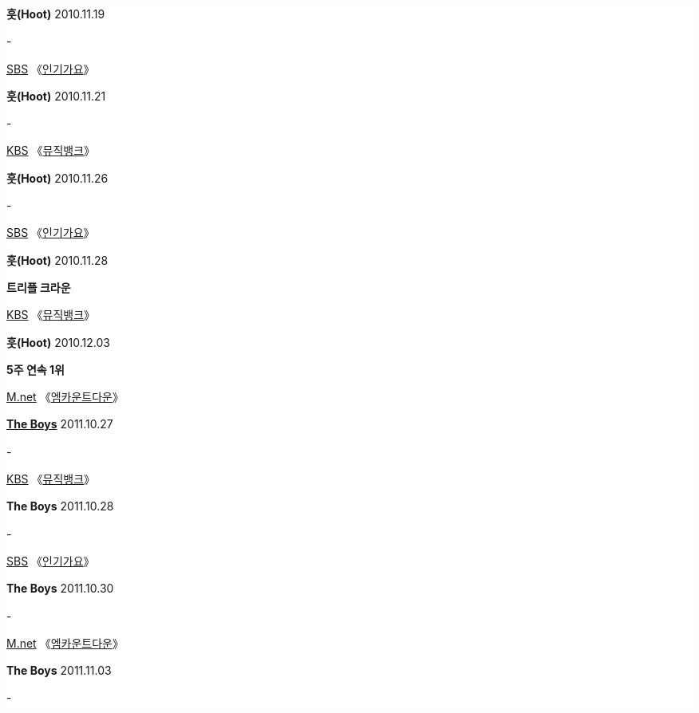 **훗(Hoot)**
2010.11.19

\-

[SBS](SBS.md) 《[인기가요](%EC%9D%B8%EA%B8%B0%EA%B0%80%EC%9A%94.md)》

**훗(Hoot)**
2010.11.21

\-

[KBS](KBS.md) 《[뮤직뱅크](%EB%AE%A4%EC%A7%81%EB%B1%85%ED%81%AC.md)》

**훗(Hoot)**
2010.11.26

\-

[SBS](SBS.md) 《[인기가요](%EC%9D%B8%EA%B8%B0%EA%B0%80%EC%9A%94.md)》

**훗(Hoot)**
2010.11.28

**트리플 크라운**

[KBS](KBS.md) 《[뮤직뱅크](%EB%AE%A4%EC%A7%81%EB%B1%85%ED%81%AC.md)》

**훗(Hoot)**
2010.12.03

**5주 연속 1위**

[M.net](M.net.md)
《[엠카운트다운](%EC%97%A0%EC%B9%B4%EC%9A%B4%ED%8A%B8%EB%8B%A4%EC%9A%B4.md)》

**[The Boys](The%20Boys.md)**
2011.10.27

\-

[KBS](KBS.md) 《[뮤직뱅크](%EB%AE%A4%EC%A7%81%EB%B1%85%ED%81%AC.md)》

**The Boys**
2011.10.28

\-

[SBS](SBS.md) 《[인기가요](%EC%9D%B8%EA%B8%B0%EA%B0%80%EC%9A%94.md)》

**The Boys**
2011.10.30

\-

[M.net](M.net.md)
《[엠카운트다운](%EC%97%A0%EC%B9%B4%EC%9A%B4%ED%8A%B8%EB%8B%A4%EC%9A%B4.md)》

**The Boys**
2011.11.03

\-
